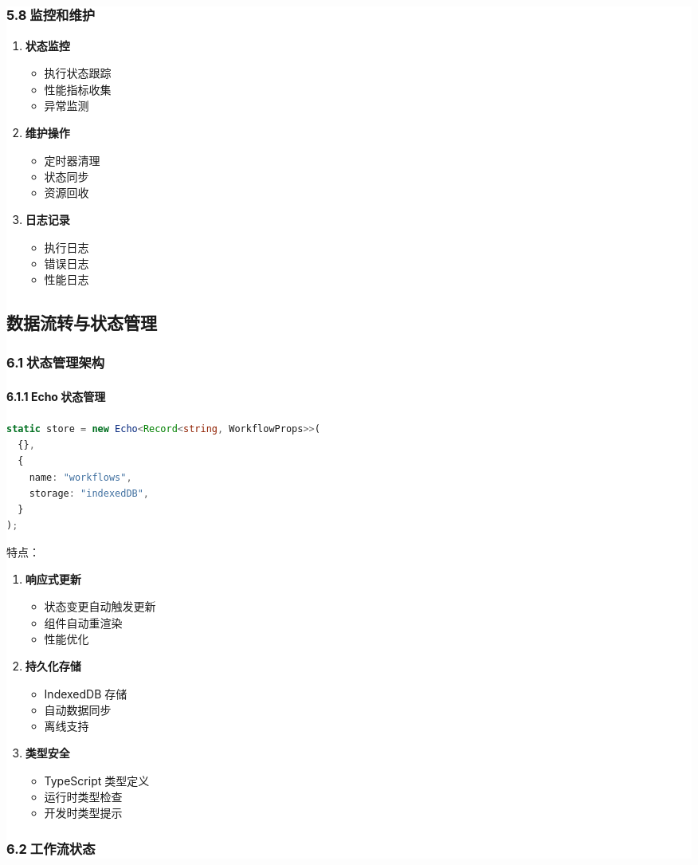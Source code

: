 ### 5.8 监控和维护

1. **状态监控**

   - 执行状态跟踪
   - 性能指标收集
   - 异常监测

2. **维护操作**

   - 定时器清理
   - 状态同步
   - 资源回收

3. **日志记录**
   - 执行日志
   - 错误日志
   - 性能日志

## 数据流转与状态管理

### 6.1 状态管理架构

#### 6.1.1 Echo 状态管理

```typescript
static store = new Echo<Record<string, WorkflowProps>>(
  {},
  {
    name: "workflows",
    storage: "indexedDB",
  }
);
```

特点：

1. **响应式更新**

   - 状态变更自动触发更新
   - 组件自动重渲染
   - 性能优化

2. **持久化存储**

   - IndexedDB 存储
   - 自动数据同步
   - 离线支持

3. **类型安全**
   - TypeScript 类型定义
   - 运行时类型检查
   - 开发时类型提示

### 6.2 工作流状态
